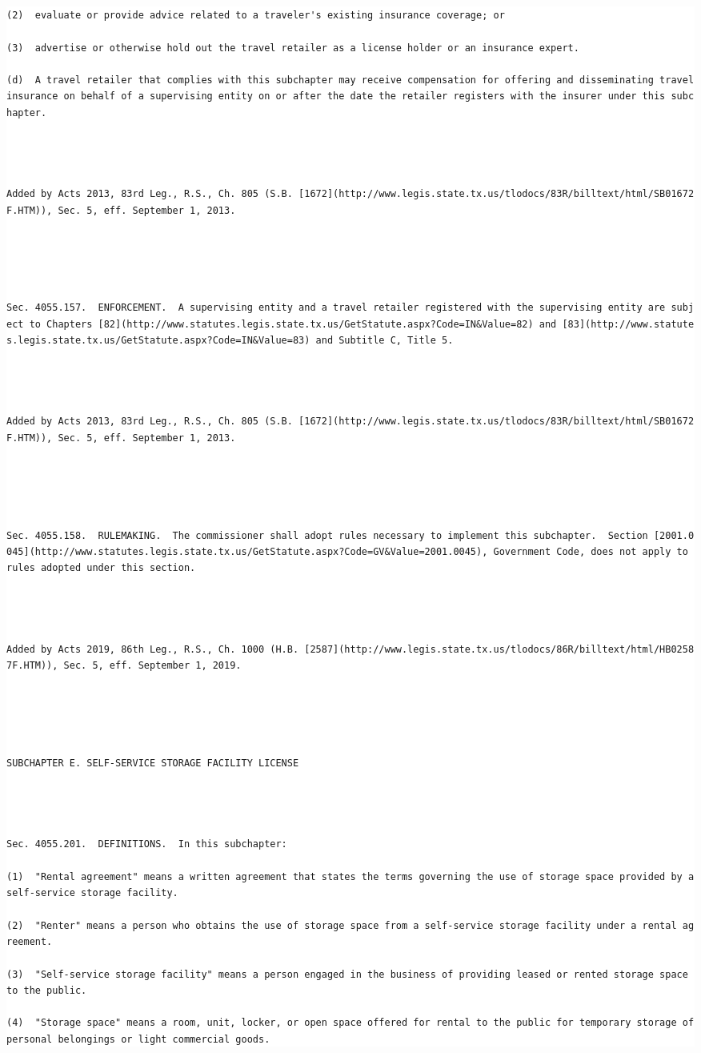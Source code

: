     (2)  evaluate or provide advice related to a traveler's existing insurance coverage; or
    
    (3)  advertise or otherwise hold out the travel retailer as a license holder or an insurance expert.
    
    (d)  A travel retailer that complies with this subchapter may receive compensation for offering and disseminating travel insurance on behalf of a supervising entity on or after the date the retailer registers with the insurer under this subchapter.
    
    
    
    
    Added by Acts 2013, 83rd Leg., R.S., Ch. 805 (S.B. [1672](http://www.legis.state.tx.us/tlodocs/83R/billtext/html/SB01672F.HTM)), Sec. 5, eff. September 1, 2013.
    
    
    
    
    
    Sec. 4055.157.  ENFORCEMENT.  A supervising entity and a travel retailer registered with the supervising entity are subject to Chapters [82](http://www.statutes.legis.state.tx.us/GetStatute.aspx?Code=IN&Value=82) and [83](http://www.statutes.legis.state.tx.us/GetStatute.aspx?Code=IN&Value=83) and Subtitle C, Title 5.
    
    
    
    
    Added by Acts 2013, 83rd Leg., R.S., Ch. 805 (S.B. [1672](http://www.legis.state.tx.us/tlodocs/83R/billtext/html/SB01672F.HTM)), Sec. 5, eff. September 1, 2013.
    
    
    
    
    
    Sec. 4055.158.  RULEMAKING.  The commissioner shall adopt rules necessary to implement this subchapter.  Section [2001.0045](http://www.statutes.legis.state.tx.us/GetStatute.aspx?Code=GV&Value=2001.0045), Government Code, does not apply to rules adopted under this section.
    
    
    
    
    Added by Acts 2019, 86th Leg., R.S., Ch. 1000 (H.B. [2587](http://www.legis.state.tx.us/tlodocs/86R/billtext/html/HB02587F.HTM)), Sec. 5, eff. September 1, 2019.
    
    
    
    
    
    SUBCHAPTER E. SELF-SERVICE STORAGE FACILITY LICENSE
    
      
    
    
    Sec. 4055.201.  DEFINITIONS.  In this subchapter:
    
    (1)  "Rental agreement" means a written agreement that states the terms governing the use of storage space provided by a self-service storage facility.
    
    (2)  "Renter" means a person who obtains the use of storage space from a self-service storage facility under a rental agreement.
    
    (3)  "Self-service storage facility" means a person engaged in the business of providing leased or rented storage space to the public.
    
    (4)  "Storage space" means a room, unit, locker, or open space offered for rental to the public for temporary storage of personal belongings or light commercial goods.
    
    
    